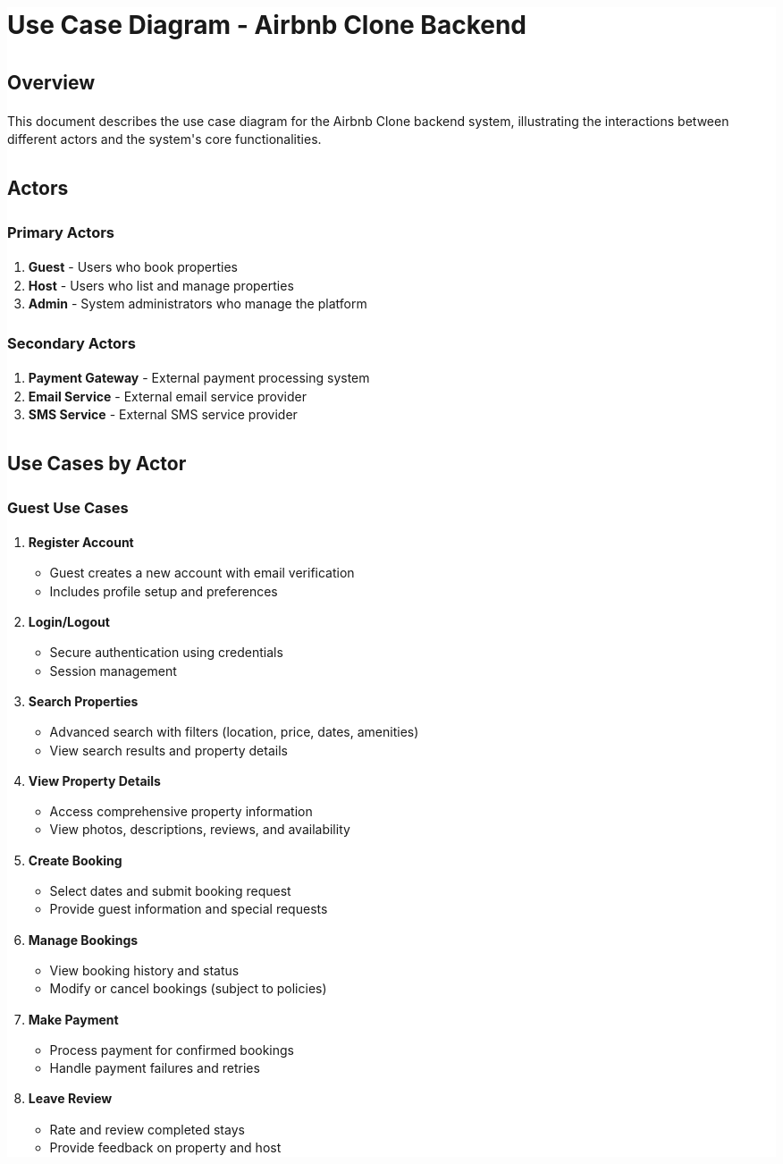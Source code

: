 # Use Case Diagram - Airbnb Clone Backend

## Overview
This document describes the use case diagram for the Airbnb Clone backend system, illustrating the interactions between different actors and the system's core functionalities.

## Actors

### Primary Actors
1. **Guest** - Users who book properties
2. **Host** - Users who list and manage properties
3. **Admin** - System administrators who manage the platform

### Secondary Actors
1. **Payment Gateway** - External payment processing system
2. **Email Service** - External email service provider
3. **SMS Service** - External SMS service provider

## Use Cases by Actor

### Guest Use Cases
1. **Register Account**
   - Guest creates a new account with email verification
   - Includes profile setup and preferences

2. **Login/Logout**
   - Secure authentication using credentials
   - Session management

3. **Search Properties**
   - Advanced search with filters (location, price, dates, amenities)
   - View search results and property details

4. **View Property Details**
   - Access comprehensive property information
   - View photos, descriptions, reviews, and availability

5. **Create Booking**
   - Select dates and submit booking request
   - Provide guest information and special requests

6. **Manage Bookings**
   - View booking history and status
   - Modify or cancel bookings (subject to policies)

7. **Make Payment**
   - Process payment for confirmed bookings
   - Handle payment failures and retries

8. **Leave Review**
   - Rate and review completed stays
   - Provide feedback on property and host
